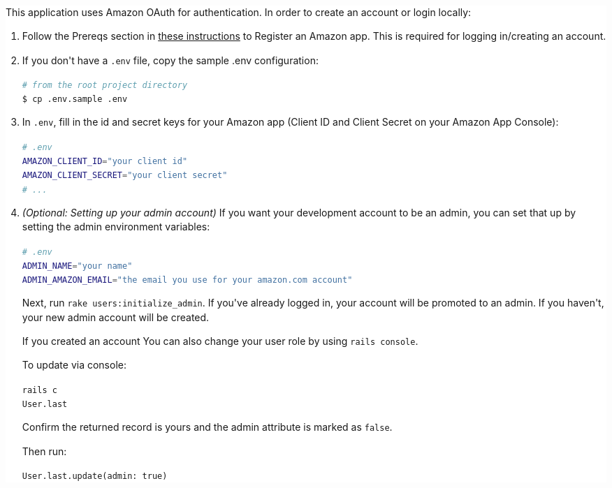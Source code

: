 This application uses Amazon OAuth for authentication. In order to create an
account or login locally:

1. Follow the Prereqs section in [these instructions][Amazon OAuth Instructions] to Register an Amazon
   app. This is required for logging in/creating an account.



2. If you don't have a `.env` file, copy the sample .env configuration:

    ```bash
    # from the root project directory
    $ cp .env.sample .env
    ```

3. In `.env`, fill in the id and secret keys for your Amazon app (Client ID and
   Client Secret on your Amazon App Console):

    ```bash
    # .env
    AMAZON_CLIENT_ID="your client id"
    AMAZON_CLIENT_SECRET="your client secret"
    # ...
    ```

4. *(Optional: Setting up your admin account)* If you want your development
   account to be an admin, you can set that up by setting the admin environment
   variables:

   ```bash
   # .env
   ADMIN_NAME="your name"
   ADMIN_AMAZON_EMAIL="the email you use for your amazon.com account"
   ```

   Next, run `rake users:initialize_admin`. If you've already logged in, your
   account will be promoted to an admin. If you haven't, your new admin account
   will be created.

   If you created an account You can also change your user role by using `rails console`.

   To update via console:
   ```
   rails c
   User.last
   ```

   Confirm the returned record is yours and the admin attribute is marked as `false`.

   Then run:

   ```
   User.last.update(admin: true)
   ```


[HCPP]: http://www.playtimeproject.org/
[visit the website]: http://rubyforgood.org/
[check out the other projects]: http://rubyforgood.org/yearbook.html
[issues]: https://github.com/rubyforgood/playtime/issues
[@micahbales]: https://github.com/micahbales
[slack-channel]: https://rubyforgood.slack.com/messages/playtime
[slack-invite]: https://rubyforgood.herokuapp.com/
[CONTRIBUTING]: .github/CONTRIBUTING.md
[node-pkg]:    https://nodejs.org/en/download/package-manager/
[node-direct]: https://nodejs.org/en/download/
[Rails Installer]: http://railsinstaller.org
[EnterpriseDB]: https://www.enterprisedb.com/downloads/postgres-postgresql-downloads#windows
[Go Rails]: https://gorails.com/setup/osx
[Rails Apps Guide]: http://railsapps.github.io/installrubyonrails-ubuntu.html
[Postgres Ubuntu]: https://www.postgresql.org/download/linux/ubuntu/
[Amazon OAuth Instructions]: https://github.com/wingrunr21/omniauth-amazon#prereqs
[Amazon Associate]: http://docs.aws.amazon.com/AWSECommerceService/latest/DG/becomingAssociate.html
[Product Advertising API]: http://docs.aws.amazon.com/AWSECommerceService/latest/DG/becomingDev.html